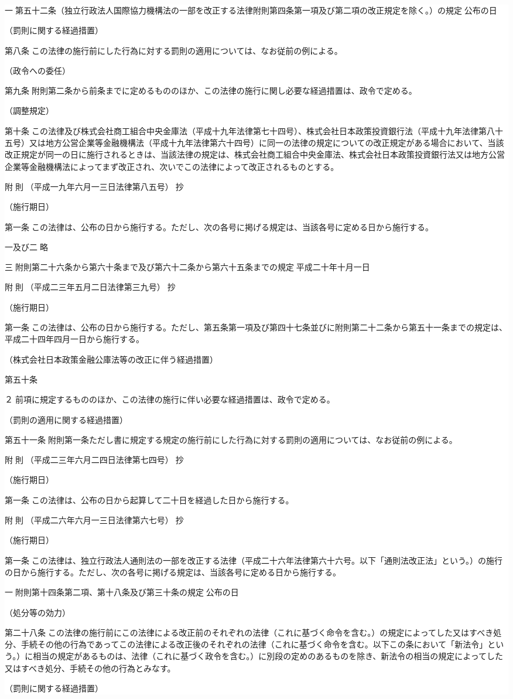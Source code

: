 一 第五十二条（独立行政法人国際協力機構法の一部を改正する法律附則第四条第一項及び第二項の改正規定を除く。）の規定 公布の日

（罰則に関する経過措置）

第八条 この法律の施行前にした行為に対する罰則の適用については、なお従前の例による。

（政令への委任）

第九条 附則第二条から前条までに定めるもののほか、この法律の施行に関し必要な経過措置は、政令で定める。

（調整規定）

第十条 この法律及び株式会社商工組合中央金庫法（平成十九年法律第七十四号）、株式会社日本政策投資銀行法（平成十九年法律第八十五号）又は地方公営企業等金融機構法（平成十九年法律第六十四号）に同一の法律の規定についての改正規定がある場合において、当該改正規定が同一の日に施行されるときは、当該法律の規定は、株式会社商工組合中央金庫法、株式会社日本政策投資銀行法又は地方公営企業等金融機構法によってまず改正され、次いでこの法律によって改正されるものとする。

附 則 （平成一九年六月一三日法律第八五号） 抄

（施行期日）

第一条 この法律は、公布の日から施行する。ただし、次の各号に掲げる規定は、当該各号に定める日から施行する。

一及び二 略

三 附則第二十六条から第六十条まで及び第六十二条から第六十五条までの規定 平成二十年十月一日

附 則 （平成二三年五月二日法律第三九号） 抄

（施行期日）

第一条 この法律は、公布の日から施行する。ただし、第五条第一項及び第四十七条並びに附則第二十二条から第五十一条までの規定は、平成二十四年四月一日から施行する。

（株式会社日本政策金融公庫法等の改正に伴う経過措置）

第五十条

２ 前項に規定するもののほか、この法律の施行に伴い必要な経過措置は、政令で定める。

（罰則の適用に関する経過措置）

第五十一条 附則第一条ただし書に規定する規定の施行前にした行為に対する罰則の適用については、なお従前の例による。

附 則 （平成二三年六月二四日法律第七四号） 抄

（施行期日）

第一条 この法律は、公布の日から起算して二十日を経過した日から施行する。

附 則 （平成二六年六月一三日法律第六七号） 抄

（施行期日）

第一条 この法律は、独立行政法人通則法の一部を改正する法律（平成二十六年法律第六十六号。以下「通則法改正法」という。）の施行の日から施行する。ただし、次の各号に掲げる規定は、当該各号に定める日から施行する。

一 附則第十四条第二項、第十八条及び第三十条の規定 公布の日

（処分等の効力）

第二十八条 この法律の施行前にこの法律による改正前のそれぞれの法律（これに基づく命令を含む。）の規定によってした又はすべき処分、手続その他の行為であってこの法律による改正後のそれぞれの法律（これに基づく命令を含む。以下この条において「新法令」という。）に相当の規定があるものは、法律（これに基づく政令を含む。）に別段の定めのあるものを除き、新法令の相当の規定によってした又はすべき処分、手続その他の行為とみなす。

（罰則に関する経過措置）
